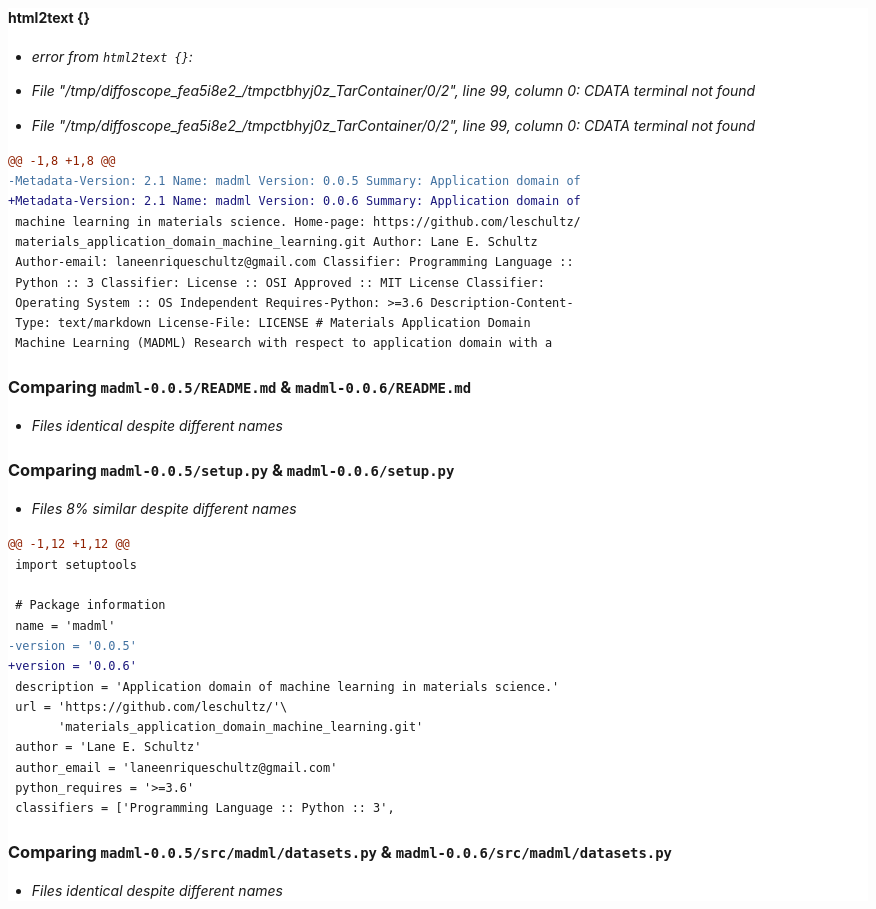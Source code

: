 #### html2text {}

 * *error from `html2text {}`:*

 * *File "/tmp/diffoscope_fea5i8e2_/tmpctbhyj0z_TarContainer/0/2", line 99, column 0: CDATA terminal not found*

 * *File "/tmp/diffoscope_fea5i8e2_/tmpctbhyj0z_TarContainer/0/2", line 99, column 0: CDATA terminal not found*

```diff
@@ -1,8 +1,8 @@
-Metadata-Version: 2.1 Name: madml Version: 0.0.5 Summary: Application domain of
+Metadata-Version: 2.1 Name: madml Version: 0.0.6 Summary: Application domain of
 machine learning in materials science. Home-page: https://github.com/leschultz/
 materials_application_domain_machine_learning.git Author: Lane E. Schultz
 Author-email: laneenriqueschultz@gmail.com Classifier: Programming Language ::
 Python :: 3 Classifier: License :: OSI Approved :: MIT License Classifier:
 Operating System :: OS Independent Requires-Python: >=3.6 Description-Content-
 Type: text/markdown License-File: LICENSE # Materials Application Domain
 Machine Learning (MADML) Research with respect to application domain with a
```

### Comparing `madml-0.0.5/README.md` & `madml-0.0.6/README.md`

 * *Files identical despite different names*

### Comparing `madml-0.0.5/setup.py` & `madml-0.0.6/setup.py`

 * *Files 8% similar despite different names*

```diff
@@ -1,12 +1,12 @@
 import setuptools
 
 # Package information
 name = 'madml'
-version = '0.0.5'
+version = '0.0.6'
 description = 'Application domain of machine learning in materials science.'
 url = 'https://github.com/leschultz/'\
       'materials_application_domain_machine_learning.git'
 author = 'Lane E. Schultz'
 author_email = 'laneenriqueschultz@gmail.com'
 python_requires = '>=3.6'
 classifiers = ['Programming Language :: Python :: 3',
```

### Comparing `madml-0.0.5/src/madml/datasets.py` & `madml-0.0.6/src/madml/datasets.py`

 * *Files identical despite different names*
